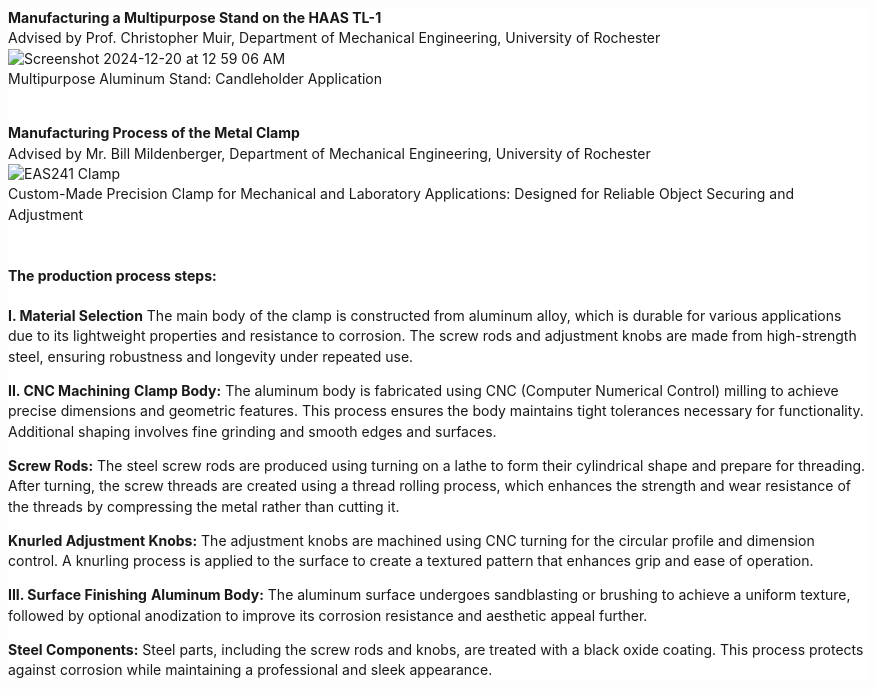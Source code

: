 **Manufacturing a Multipurpose Stand on the HAAS TL-1**
<br>
Advised by Prof. Christopher Muir, Department of Mechanical Engineering, University of Rochester
<br>
<img width="704" alt="Screenshot 2024-12-20 at 12 59 06 AM" src="https://github.com/user-attachments/assets/4cab8c43-fa1b-46f6-a731-7d486a66dee7" />
<br>
Multipurpose Aluminum Stand: Candleholder Application
<br>
<br>

**Manufacturing Process of the Metal Clamp**
<br>
Advised by Mr. Bill Mildenberger, Department of Mechanical Engineering, University of Rochester
<br>
![EAS241 Clamp](https://github.com/user-attachments/assets/d1c3c5a7-d34c-4d0b-b8f3-0ce37bdf9604)
<br>
Custom-Made Precision Clamp for Mechanical and Laboratory Applications: Designed for Reliable Object Securing and Adjustment
<br>
<br>
<br>
**The production process steps:**
<br>
<br>
**I. Material Selection**
The main body of the clamp is constructed from aluminum alloy, which is durable for various applications due to its lightweight properties and resistance to corrosion.
The screw rods and adjustment knobs are made from high-strength steel, ensuring robustness and longevity under repeated use.

**II. CNC Machining**
**Clamp Body:**
The aluminum body is fabricated using CNC (Computer Numerical Control) milling to achieve precise dimensions and geometric features. This process ensures the body maintains tight tolerances necessary for functionality. Additional shaping involves fine grinding and smooth edges and surfaces.

**Screw Rods:**
The steel screw rods are produced using turning on a lathe to form their cylindrical shape and prepare for threading. After turning, the screw threads are created using a thread rolling process, which enhances the strength and wear resistance of the threads by compressing the metal rather than cutting it.

**Knurled Adjustment Knobs:**
The adjustment knobs are machined using CNC turning for the circular profile and dimension control. A knurling process is applied to the surface to create a textured pattern that enhances grip and ease of operation.

**III. Surface Finishing**
**Aluminum Body:**
The aluminum surface undergoes sandblasting or brushing to achieve a uniform texture, followed by optional anodization to improve its corrosion resistance and aesthetic appeal further.

**Steel Components:**
Steel parts, including the screw rods and knobs, are treated with a black oxide coating. This process protects against corrosion while maintaining a professional and sleek appearance.
